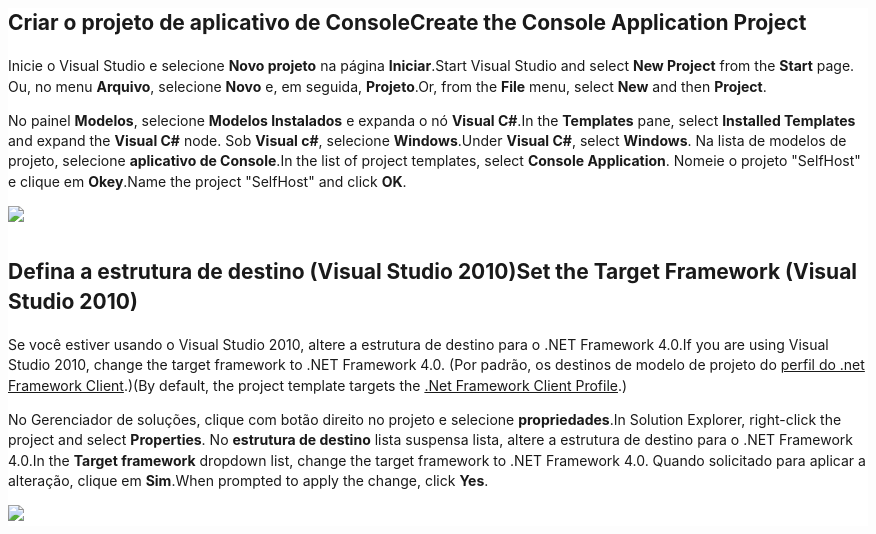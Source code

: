 
## <a name="create-the-console-application-project"></a><span data-ttu-id="7d7e9-115">Criar o projeto de aplicativo de Console</span><span class="sxs-lookup"><span data-stu-id="7d7e9-115">Create the Console Application Project</span></span>

<span data-ttu-id="7d7e9-116">Inicie o Visual Studio e selecione **Novo projeto** na página **Iniciar**.</span><span class="sxs-lookup"><span data-stu-id="7d7e9-116">Start Visual Studio and select **New Project** from the **Start** page.</span></span> <span data-ttu-id="7d7e9-117">Ou, no menu **Arquivo**, selecione **Novo** e, em seguida, **Projeto**.</span><span class="sxs-lookup"><span data-stu-id="7d7e9-117">Or, from the **File** menu, select **New** and then **Project**.</span></span>

<span data-ttu-id="7d7e9-118">No painel **Modelos**, selecione **Modelos Instalados** e expanda o nó **Visual C#**.</span><span class="sxs-lookup"><span data-stu-id="7d7e9-118">In the **Templates** pane, select **Installed Templates** and expand the **Visual C#** node.</span></span> <span data-ttu-id="7d7e9-119">Sob **Visual c#**, selecione **Windows**.</span><span class="sxs-lookup"><span data-stu-id="7d7e9-119">Under **Visual C#**, select **Windows**.</span></span> <span data-ttu-id="7d7e9-120">Na lista de modelos de projeto, selecione **aplicativo de Console**.</span><span class="sxs-lookup"><span data-stu-id="7d7e9-120">In the list of project templates, select **Console Application**.</span></span> <span data-ttu-id="7d7e9-121">Nomeie o projeto &quot;SelfHost&quot; e clique em **Okey**.</span><span class="sxs-lookup"><span data-stu-id="7d7e9-121">Name the project &quot;SelfHost&quot; and click **OK**.</span></span>

![](self-host-a-web-api/_static/image1.png)

## <a name="set-the-target-framework-visual-studio-2010"></a><span data-ttu-id="7d7e9-122">Defina a estrutura de destino (Visual Studio 2010)</span><span class="sxs-lookup"><span data-stu-id="7d7e9-122">Set the Target Framework (Visual Studio 2010)</span></span>

<span data-ttu-id="7d7e9-123">Se você estiver usando o Visual Studio 2010, altere a estrutura de destino para o .NET Framework 4.0.</span><span class="sxs-lookup"><span data-stu-id="7d7e9-123">If you are using Visual Studio 2010, change the target framework to .NET Framework 4.0.</span></span> <span data-ttu-id="7d7e9-124">(Por padrão, os destinos de modelo de projeto do [perfil do .net Framework Client](https://msdn.microsoft.com/library/cc656912.aspx#features_not_included_in_the_net_framework_client_profile).)</span><span class="sxs-lookup"><span data-stu-id="7d7e9-124">(By default, the project template targets the [.Net Framework Client Profile](https://msdn.microsoft.com/library/cc656912.aspx#features_not_included_in_the_net_framework_client_profile).)</span></span>

<span data-ttu-id="7d7e9-125">No Gerenciador de soluções, clique com botão direito no projeto e selecione **propriedades**.</span><span class="sxs-lookup"><span data-stu-id="7d7e9-125">In Solution Explorer, right-click the project and select **Properties**.</span></span> <span data-ttu-id="7d7e9-126">No **estrutura de destino** lista suspensa lista, altere a estrutura de destino para o .NET Framework 4.0.</span><span class="sxs-lookup"><span data-stu-id="7d7e9-126">In the **Target framework** dropdown list, change the target framework to .NET Framework 4.0.</span></span> <span data-ttu-id="7d7e9-127">Quando solicitado para aplicar a alteração, clique em **Sim**.</span><span class="sxs-lookup"><span data-stu-id="7d7e9-127">When prompted to apply the change, click **Yes**.</span></span>

![](self-host-a-web-api/_static/image2.png)
